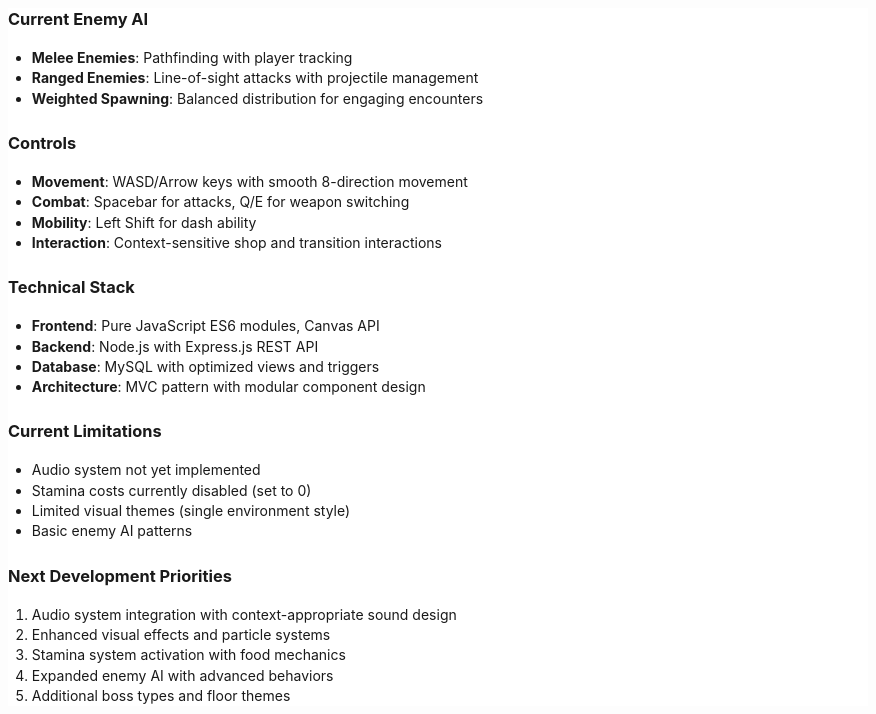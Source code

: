 ### Current Enemy AI
- **Melee Enemies**: Pathfinding with player tracking
- **Ranged Enemies**: Line-of-sight attacks with projectile management
- **Weighted Spawning**: Balanced distribution for engaging encounters

### Controls
- **Movement**: WASD/Arrow keys with smooth 8-direction movement
- **Combat**: Spacebar for attacks, Q/E for weapon switching
- **Mobility**: Left Shift for dash ability
- **Interaction**: Context-sensitive shop and transition interactions

### Technical Stack
- **Frontend**: Pure JavaScript ES6 modules, Canvas API
- **Backend**: Node.js with Express.js REST API
- **Database**: MySQL with optimized views and triggers
- **Architecture**: MVC pattern with modular component design

### Current Limitations
- Audio system not yet implemented
- Stamina costs currently disabled (set to 0)
- Limited visual themes (single environment style)
- Basic enemy AI patterns

### Next Development Priorities
1. Audio system integration with context-appropriate sound design
2. Enhanced visual effects and particle systems
3. Stamina system activation with food mechanics
4. Expanded enemy AI with advanced behaviors
5. Additional boss types and floor themes